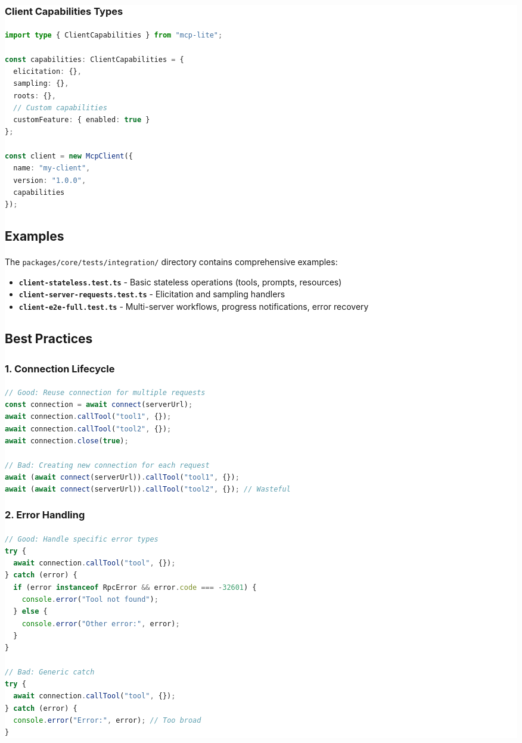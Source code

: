 ### Client Capabilities Types

```typescript
import type { ClientCapabilities } from "mcp-lite";

const capabilities: ClientCapabilities = {
  elicitation: {},
  sampling: {},
  roots: {},
  // Custom capabilities
  customFeature: { enabled: true }
};

const client = new McpClient({
  name: "my-client",
  version: "1.0.0",
  capabilities
});
```

## Examples

The `packages/core/tests/integration/` directory contains comprehensive examples:

- **`client-stateless.test.ts`** - Basic stateless operations (tools, prompts, resources)
- **`client-server-requests.test.ts`** - Elicitation and sampling handlers
- **`client-e2e-full.test.ts`** - Multi-server workflows, progress notifications, error recovery

## Best Practices

### 1. Connection Lifecycle

```typescript
// Good: Reuse connection for multiple requests
const connection = await connect(serverUrl);
await connection.callTool("tool1", {});
await connection.callTool("tool2", {});
await connection.close(true);

// Bad: Creating new connection for each request
await (await connect(serverUrl)).callTool("tool1", {});
await (await connect(serverUrl)).callTool("tool2", {}); // Wasteful
```

### 2. Error Handling

```typescript
// Good: Handle specific error types
try {
  await connection.callTool("tool", {});
} catch (error) {
  if (error instanceof RpcError && error.code === -32601) {
    console.error("Tool not found");
  } else {
    console.error("Other error:", error);
  }
}

// Bad: Generic catch
try {
  await connection.callTool("tool", {});
} catch (error) {
  console.error("Error:", error); // Too broad
}
```